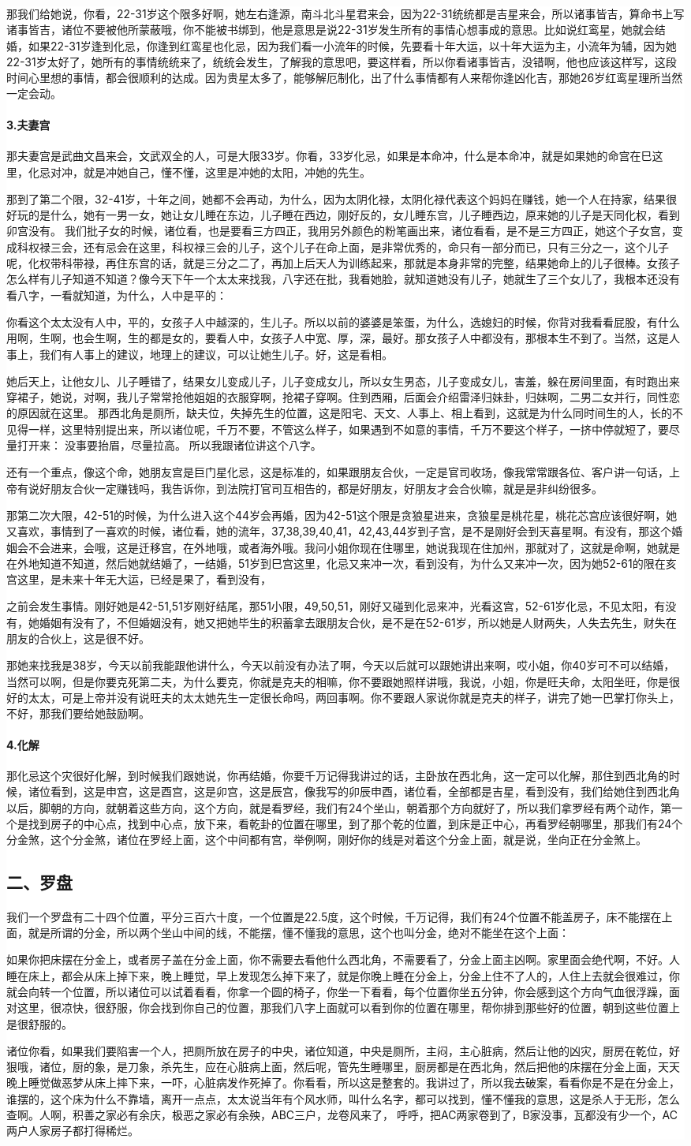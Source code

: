 那我们给她说，你看，22-31岁这个限多好啊，她左右逢源，南斗北斗星君来会，因为22-31统统都是吉星来会，所以诸事皆吉，算命书上写诸事皆吉，诸位不要被他所蒙蔽哦，你不能被书绑到，他是意思是说22-31岁发生所有的事情心想事成的意思。比如说红鸾星，她就会结婚，如果22-31岁逢到化忌，你逢到红鸾星也化忌，因为我们看一小流年的时候，先要看十年大运，以十年大运为主，小流年为辅，因为她22-31岁太好了，她所有的事情统统来了，统统会发生，了解我的意思吧，要这样看，所以你看诸事皆吉，没错啊，他也应该这样写，这段时间心里想的事情，都会很顺利的达成。因为贵星太多了，能够解厄制化，出了什么事情都有人来帮你逢凶化吉，那她26岁红鸾星理所当然一定会动。

#### 3.夫妻宫

那夫妻宫是武曲文昌来会，文武双全的人，可是大限33岁。你看，33岁化忌，如果是本命冲，什么是本命冲，就是如果她的命宫在巳这里，化忌对冲，就是冲她自己，懂不懂，这里是冲她的太阳，冲她的先生。

那到了第二个限，32-41岁，十年之间，她都不会再动，为什么，因为太阴化禄，太阴化禄代表这个妈妈在赚钱，她一个人在持家，结果很好玩的是什么，她有一男一女，她让女儿睡在东边，儿子睡在西边，刚好反的，女儿睡东宫，儿子睡西边，原来她的儿子是天同化权，看到卯宫没有。
我们批子女的时候，诸位看，也是要看三方四正，我用另外颜色的粉笔画出来，诸位看看，是不是三方四正，她这个子女宫，变成科权禄三会，还有忌会在这里，科权禄三会的儿子，这个儿子在命上面，是非常优秀的，命只有一部分而已，只有三分之一，这个儿子呢，化权带科带禄，再住东宫的话，就是三分之二了，再加上后天人为训练起来，那就是本身非常的完整，结果她命上的儿子很棒。女孩子怎么样有儿子知道不知道？像今天下午一个太太来找我，八字还在批，我看她脸，就知道她没有儿子，她就生了三个女儿了，我根本还没有看八字，一看就知道，为什么，人中是平的：

你看这个太太没有人中，平的，女孩子人中越深的，生儿子。所以以前的婆婆是笨蛋，为什么，选媳妇的时候，你背对我看看屁股，有什么用啊，生啊，也会生啊，生的都是女的，要看人中，女孩子人中宽、厚，深，最好。那女孩子人中都没有，那根本生不到了。当然，这是人事上，我们有人事上的建议，地理上的建议，可以让她生儿子。好，这是看相。

她后天上，让他女儿、儿子睡错了，结果女儿变成儿子，儿子变成女儿，所以女生男态，儿子变成女儿，害羞，躲在房间里面，有时跑出来穿裙子，她说，对啊，我儿子常常抢他姐姐的衣服穿啊，抢裙子穿啊。住到西厢，后面会介绍雷泽归妹卦，归妹啊，二男二女并行，同性恋的原因就在这里。 那西北角是厕所，缺夫位，失掉先生的位置，这是阳宅、天文、人事上、相上看到，这就是为什么同时间生的人，长的不见得一样，这里特别提出来，所以诸位呢，千万不要，不管这么样子，如果遇到不如意的事情，千万不要这个样子，一挤中停就短了，要尽量打开来： 没事要抬眉，尽量拉高。 所以我跟诸位讲这个八字。

还有一个重点，像这个命，她朋友宫是巨门星化忌，这是标准的，如果跟朋友合伙，一定是官司收场，像我常常跟各位、客户讲一句话，上帝有说好朋友合伙一定赚钱吗，我告诉你，到法院打官司互相告的，都是好朋友，好朋友才会合伙嘛，就是是非纠纷很多。

那第二次大限，42-51的时候，为什么进入这个44岁会再婚，因为42-51这个限是贪狼星进来，贪狼星是桃花星，桃花芯宫应该很好啊，她又喜欢，事情到了一喜欢的时候，诸位看，她的流年，37,38,39,40,41，42,43,44岁到子宫，是不是刚好会到天喜星啊。有没有，那这个婚姻会不会进来，会哦，这是迁移宫，在外地哦，或者海外哦。我问小姐你现在住哪里，她说我现在住加州，那就对了，这就是命啊，她就是在外地知道不知道，然后她就结婚了，一结婚，51岁到巳宫这里，化忌又来冲一次，看到没有，为什么又来冲一次，因为她52-61的限在亥宫这里，是未来十年无大运，已经是果了，看到没有，

之前会发生事情。刚好她是42-51,51岁刚好结尾，那51小限，49,50,51，刚好又碰到化忌来冲，光看这宫，52-61岁化忌，不见太阳，有没有，她婚姻有没有了，不但婚姻没有，她又把她毕生的积蓄拿去跟朋友合伙，是不是在52-61岁，所以她是人财两失，人失去先生，财失在朋友的合伙上，这是很不好。

那她来找我是38岁，今天以前我能跟他讲什么，今天以前没有办法了啊，今天以后就可以跟她讲出来啊，哎小姐，你40岁可不可以结婚，当然可以啊，但是你要克死第二夫，为什么要克，你就是克夫的相嘛，你不要跟她照样讲哦，我说，小姐，你是旺夫命，太阳坐旺，你是很好的太太，可是上帝并没有说旺夫的太太她先生一定很长命吗，两回事啊。你不要跟人家说你就是克夫的样子，讲完了她一巴掌打你头上，不好，那我们要给她鼓励啊。

#### 4.化解

那化忌这个灾很好化解，到时候我们跟她说，你再结婚，你要千万记得我讲过的话，主卧放在西北角，这一定可以化解，那住到西北角的时候，诸位看到，这是申宫，这是酉宫，这是卯宫，这是辰宫，像我写的卯辰申酉，诸位看，全部都是吉星，看到没有，我们给她住到西北角以后，脚朝的方向，就朝着这些方向，这个方向，就是看罗经，我们有24个坐山，朝着那个方向就好了，所以我们拿罗经有两个动作，第一个是找到房子的中心点，找到中心点，放下来，看乾卦的位置在哪里，到了那个乾的位置，到床是正中心，再看罗经朝哪里，那我们有24个分金煞，这个分金煞，诸位在罗经上面，这个中间都有宫，举例啊，刚好你的线是对着这个分金上面，就是说，坐向正在分金煞上。

## 二、罗盘

我们一个罗盘有二十四个位置，平分三百六十度，一个位置是22.5度，这个时候，千万记得，我们有24个位置不能盖房子，床不能摆在上面，就是所谓的分金，所以两个坐山中间的线，不能摆，懂不懂我的意思，这个也叫分金，绝对不能坐在这个上面：

如果你把床摆在分金上，或者房子盖在分金上面，你不需要去看他什么西北角，不需要看了，分金上面主凶啊。家里面会绝代啊，不好。人睡在床上，都会从床上掉下来，晚上睡觉，早上发现怎么掉下来了，就是你晚上睡在分金上，分金上住不了人的，人住上去就会很难过，你就会向转一个位置，所以诸位可以试着看看，你拿一个圆的椅子，你坐一下看看，每个位置你坐五分钟，你会感到这个方向气血很浮躁，面对这里，很凉快，很舒服，你会找到你自己的位置，那我们八字上面就可以看到你的位置在哪里，帮你排到那些好的位置，朝到这些位置上是很舒服的。

诸位你看，如果我们要陷害一个人，把厕所放在房子的中央，诸位知道，中央是厕所，主闷，主心脏病，然后让他的凶灾，厨房在乾位，好狠哦，诸位，厨的象，是刀象，杀先生，应在心脏病上面，然后呢，管先生睡哪里，厨房都是在西北角，然后把他的床摆在分金上面，天天晚上睡觉做恶梦从床上摔下来，一吓，心脏病发作死掉了。你看看，所以这是整套的。我讲过了，所以我去破案，看看你是不是在分金上，谁摆的，这个床为什么不靠墙，离开一点点，太太说当年有个风水师，叫什么名字，都可以找到，懂不懂我的意思，这是杀人于无形，怎么查啊。人啊，积善之家必有余庆，极恶之家必有余殃，ABC三户，龙卷风来了， 呼呼，把AC两家卷到了，B家没事，瓦都没有少一个，AC两户人家房子都打得稀烂。
